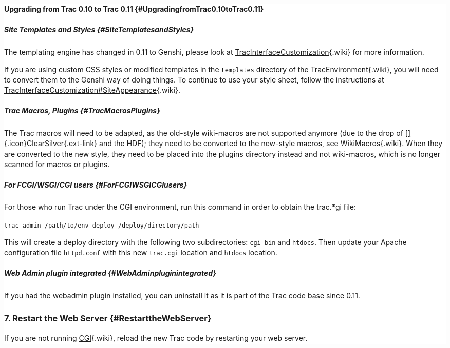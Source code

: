 #### Upgrading from Trac 0.10 to Trac 0.11 {#UpgradingfromTrac0.10toTrac0.11}

##### Site Templates and Styles {#SiteTemplatesandStyles}

The templating engine has changed in 0.11 to Genshi, please look at
[TracInterfaceCustomization](https://docs.pagure.org/sssd-test2/TracInterfaceCustomization.html){.wiki}
for more information.

If you are using custom CSS styles or modified templates in the
`templates` directory of the
[TracEnvironment](https://docs.pagure.org/sssd-test2/TracEnvironment.html){.wiki},
you will need to convert them to the Genshi way of doing things. To
continue to use your style sheet, follow the instructions at
[TracInterfaceCustomization\#SiteAppearance](https://docs.pagure.org/sssd-test2/TracInterfaceCustomization.html#SiteAppearance){.wiki}.

##### Trac Macros, Plugins {#TracMacrosPlugins}

The Trac macros will need to be adapted, as the old-style wiki-macros
are not supported anymore (due to the drop of
[[​]{.icon}ClearSilver](http://trac.edgewall.org/intertrac/ClearSilver "ClearSilver in Trac project trac"){.ext-link}
and the HDF); they need to be converted to the new-style macros, see
[WikiMacros](https://docs.pagure.org/sssd-test2/WikiMacros.html){.wiki}.
When they are converted to the new style, they need to be placed into
the plugins directory instead and not wiki-macros, which is no longer
scanned for macros or plugins.

##### For FCGI/WSGI/CGI users {#ForFCGIWSGICGIusers}

For those who run Trac under the CGI environment, run this command in
order to obtain the trac.\*gi file:

``` {.wiki}
trac-admin /path/to/env deploy /deploy/directory/path
```

This will create a deploy directory with the following two
subdirectories: `cgi-bin` and `htdocs`. Then update your Apache
configuration file `httpd.conf` with this new `trac.cgi` location and
`htdocs` location.

##### Web Admin plugin integrated {#WebAdminpluginintegrated}

If you had the webadmin plugin installed, you can uninstall it as it is
part of the Trac code base since 0.11.

### 7. Restart the Web Server {#RestarttheWebServer}

If you are not running
[CGI](https://docs.pagure.org/sssd-test2/TracCgi.html){.wiki}, reload
the new Trac code by restarting your web server.
